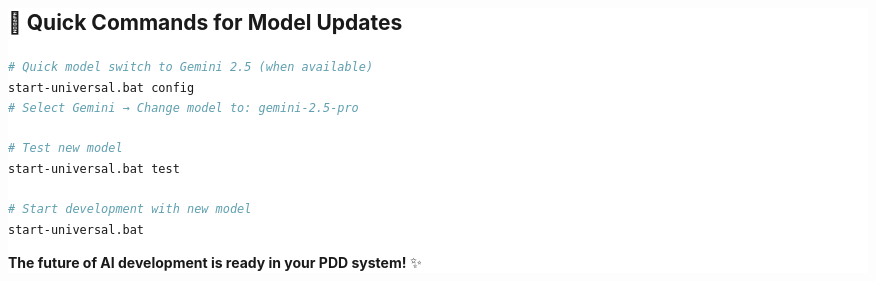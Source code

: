 
## 🔗 **Quick Commands for Model Updates**

```bash
# Quick model switch to Gemini 2.5 (when available)
start-universal.bat config
# Select Gemini → Change model to: gemini-2.5-pro

# Test new model
start-universal.bat test

# Start development with new model
start-universal.bat
```

**The future of AI development is ready in your PDD system!** ✨